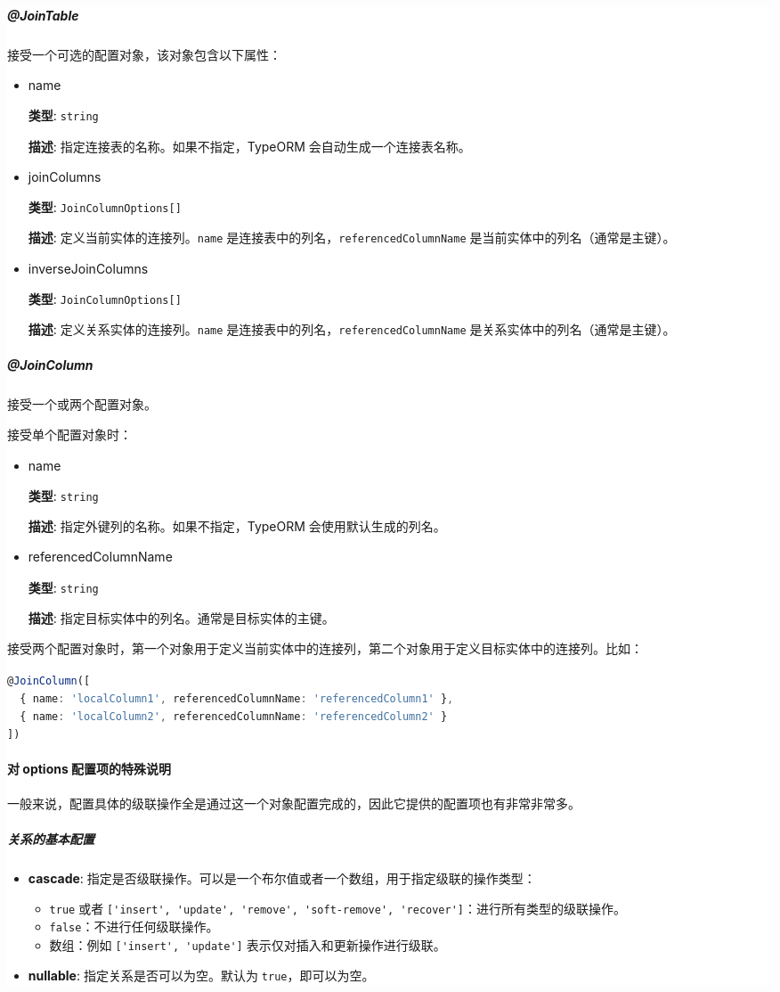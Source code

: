 ##### @JoinTable

接受一个可选的配置对象，该对象包含以下属性：

- name

  **类型**: `string`

  **描述**: 指定连接表的名称。如果不指定，TypeORM 会自动生成一个连接表名称。

- joinColumns

  **类型**: `JoinColumnOptions[]`

  **描述**: 定义当前实体的连接列。`name` 是连接表中的列名，`referencedColumnName` 是当前实体中的列名（通常是主键）。

- inverseJoinColumns

  **类型**: `JoinColumnOptions[]`

  **描述**: 定义关系实体的连接列。`name` 是连接表中的列名，`referencedColumnName` 是关系实体中的列名（通常是主键）。

##### @JoinColumn

接受一个或两个配置对象。

接受单个配置对象时：

- name

  **类型**: `string`

  **描述**: 指定外键列的名称。如果不指定，TypeORM 会使用默认生成的列名。

- referencedColumnName

  **类型**: `string`

  **描述**: 指定目标实体中的列名。通常是目标实体的主键。

接受两个配置对象时，第一个对象用于定义当前实体中的连接列，第二个对象用于定义目标实体中的连接列。比如：

```typescript
@JoinColumn([
  { name: 'localColumn1', referencedColumnName: 'referencedColumn1' },
  { name: 'localColumn2', referencedColumnName: 'referencedColumn2' }
])
```

#### 对 options 配置项的特殊说明

一般来说，配置具体的级联操作全是通过这一个对象配置完成的，因此它提供的配置项也有非常非常多。

##### 关系的基本配置

- **cascade**: 指定是否级联操作。可以是一个布尔值或者一个数组，用于指定级联的操作类型：

  - `true` 或者 `['insert', 'update', 'remove', 'soft-remove', 'recover']`：进行所有类型的级联操作。
  - `false`：不进行任何级联操作。
  - 数组：例如 `['insert', 'update']` 表示仅对插入和更新操作进行级联。

- **nullable**: 指定关系是否可以为空。默认为 `true`，即可以为空。
